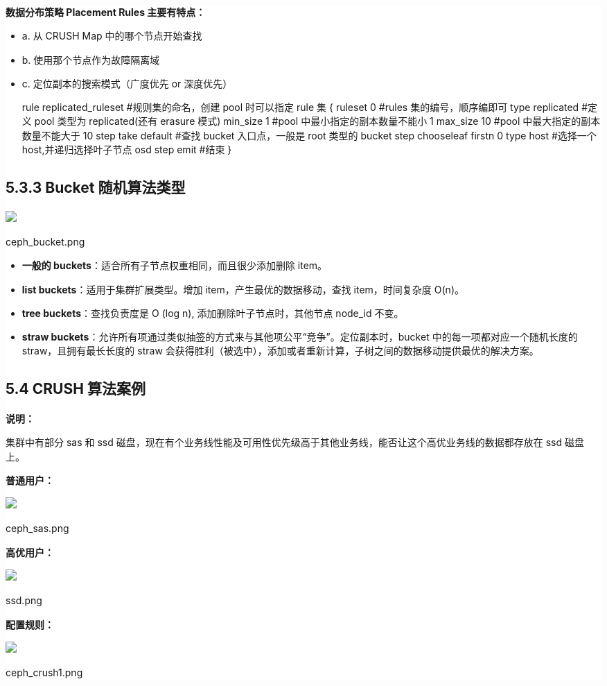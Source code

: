 **数据分布策略 Placement Rules 主要有特点：**

*   a. 从 CRUSH Map 中的哪个节点开始查找
*   b. 使用那个节点作为故障隔离域
*   c. 定位副本的搜索模式（广度优先 or 深度优先）

    rule replicated_ruleset  #规则集的命名，创建 pool 时可以指定 rule 集
    {
        ruleset 0                #rules 集的编号，顺序编即可
        type replicated          #定义 pool 类型为 replicated(还有 erasure 模式)
        min_size 1                #pool 中最小指定的副本数量不能小 1
        max_size 10               #pool 中最大指定的副本数量不能大于 10
        step take default         #查找 bucket 入口点，一般是 root 类型的 bucket
        step chooseleaf  firstn  0  type  host #选择一个 host,并递归选择叶子节点 osd
        step emit        #结束
    }


5.3.3 Bucket 随机算法类型
------------------

![](https://upload-images.jianshu.io/upload_images/2099201-ac18dabc9fb44d20.png?imageMogr2/auto-orient/strip|imageView2/2/w/865/format/webp)

ceph\_bucket.png

*   **一般的 buckets**：适合所有子节点权重相同，而且很少添加删除 item。

*   **list buckets**：适用于集群扩展类型。增加 item，产生最优的数据移动，查找 item，时间复杂度 O(n)。

*   **tree buckets**：查找负责度是 O (log n), 添加删除叶子节点时，其他节点 node\_id 不变。

*   **straw buckets**：允许所有项通过类似抽签的方式来与其他项公平“竞争”。定位副本时，bucket 中的每一项都对应一个随机长度的 straw，且拥有最长长度的 straw 会获得胜利（被选中），添加或者重新计算，子树之间的数据移动提供最优的解决方案。


5.4 CRUSH 算法案例
-------------

**说明：**

集群中有部分 sas 和 ssd 磁盘，现在有个业务线性能及可用性优先级高于其他业务线，能否让这个高优业务线的数据都存放在 ssd 磁盘上。

**普通用户：**

![](https://upload-images.jianshu.io/upload_images/2099201-1bd6980a2141bc51.png?imageMogr2/auto-orient/strip|imageView2/2/w/865/format/webp)

ceph\_sas.png

**高优用户：**

![](https://upload-images.jianshu.io/upload_images/2099201-127c6f8a40938233.png?imageMogr2/auto-orient/strip|imageView2/2/w/865/format/webp)

ssd.png

**配置规则：**

![](https://upload-images.jianshu.io/upload_images/2099201-0084962b3a7847b4.png?imageMogr2/auto-orient/strip|imageView2/2/w/865/format/webp)

ceph\_crush1.png
